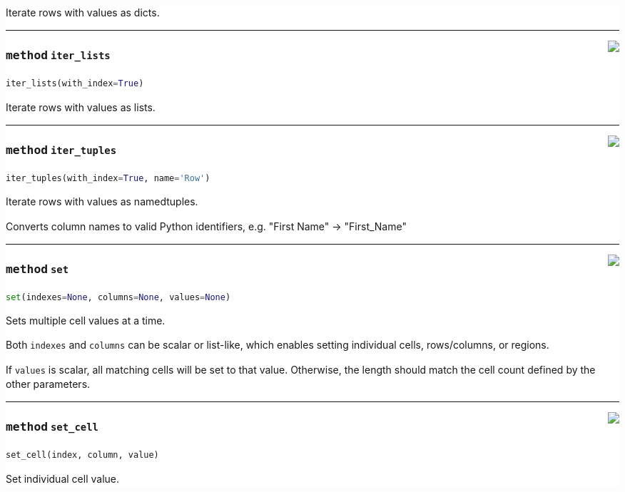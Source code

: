 Iterate rows with values as dicts. 

---

<a href="../../excel/src/robocorp/excel/tables.py#L832"><img align="right" style="float:right;" src="https://img.shields.io/badge/-source-cccccc?style=flat-square"></a>

### <kbd>method</kbd> `iter_lists`

```python
iter_lists(with_index=True)
```

Iterate rows with values as lists. 

---

<a href="../../excel/src/robocorp/excel/tables.py#L848"><img align="right" style="float:right;" src="https://img.shields.io/badge/-source-cccccc?style=flat-square"></a>

### <kbd>method</kbd> `iter_tuples`

```python
iter_tuples(with_index=True, name='Row')
```

Iterate rows with values as namedtuples. 

Converts column names to valid Python identifiers, e.g. "First Name" -> "First_Name" 

---

<a href="../../excel/src/robocorp/excel/tables.py#L625"><img align="right" style="float:right;" src="https://img.shields.io/badge/-source-cccccc?style=flat-square"></a>

### <kbd>method</kbd> `set`

```python
set(indexes=None, columns=None, values=None)
```

Sets multiple cell values at a time. 

Both ``indexes`` and ``columns`` can be scalar or list-like, which enables setting individual cells, rows/columns, or regions. 

If ``values`` is scalar, all matching cells will be set to that value. Otherwise, the length should match the cell count defined by the other parameters. 

---

<a href="../../excel/src/robocorp/excel/tables.py#L649"><img align="right" style="float:right;" src="https://img.shields.io/badge/-source-cccccc?style=flat-square"></a>

### <kbd>method</kbd> `set_cell`

```python
set_cell(index, column, value)
```

Set individual cell value. 
